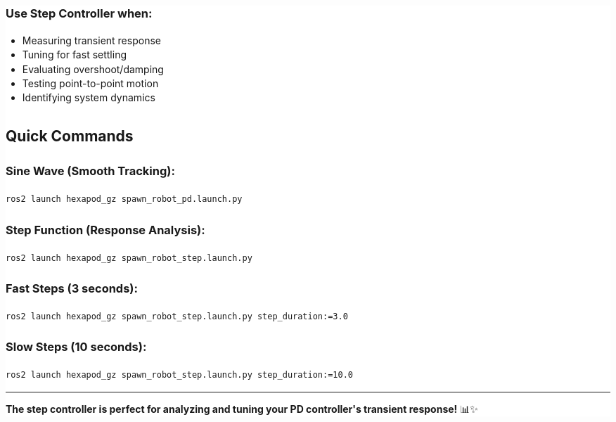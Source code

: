 ### Use Step Controller when:
- Measuring transient response
- Tuning for fast settling
- Evaluating overshoot/damping
- Testing point-to-point motion
- Identifying system dynamics

## Quick Commands

### Sine Wave (Smooth Tracking):
```bash
ros2 launch hexapod_gz spawn_robot_pd.launch.py
```

### Step Function (Response Analysis):
```bash
ros2 launch hexapod_gz spawn_robot_step.launch.py
```

### Fast Steps (3 seconds):
```bash
ros2 launch hexapod_gz spawn_robot_step.launch.py step_duration:=3.0
```

### Slow Steps (10 seconds):
```bash
ros2 launch hexapod_gz spawn_robot_step.launch.py step_duration:=10.0
```

---

**The step controller is perfect for analyzing and tuning your PD controller's transient response!** 📊✨
